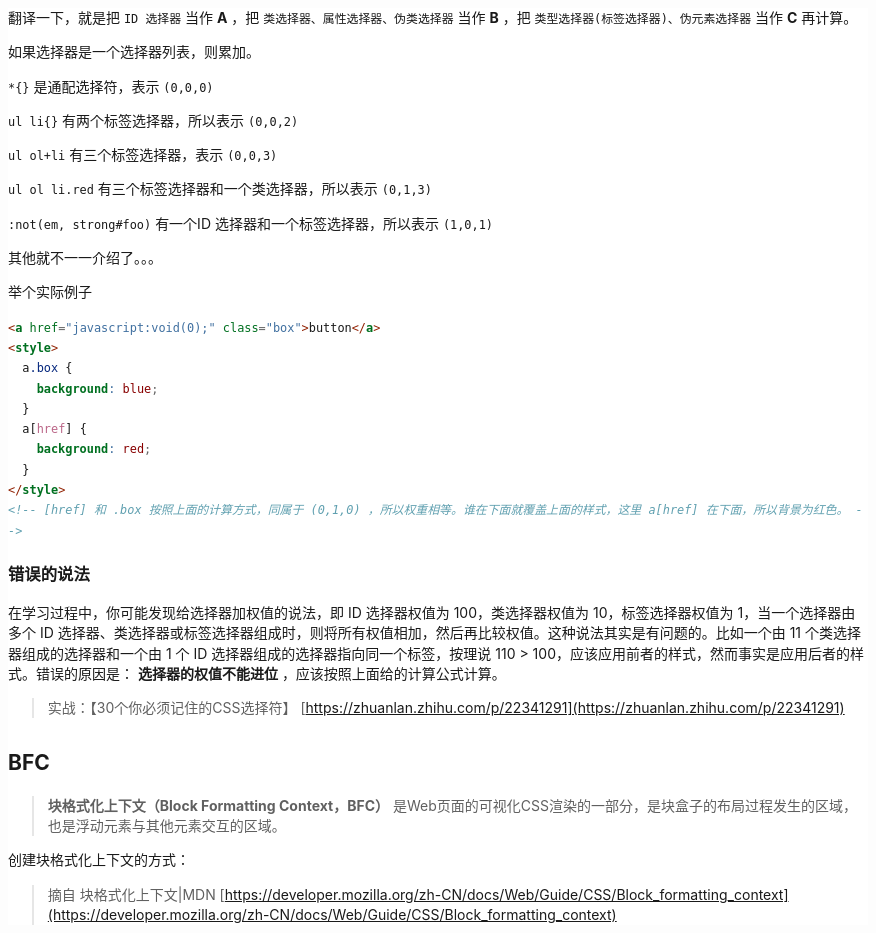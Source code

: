 翻译一下，就是把 `ID 选择器` 当作 **A** ，把 `类选择器、属性选择器、伪类选择器` 当作 **B** ，把 `类型选择器(标签选择器)、伪元素选择器` 当作 **C** 再计算。

如果选择器是一个选择器列表，则累加。

`*{}` 是通配选择符，表示 `(0,0,0)` 

`ul li{}` 有两个标签选择器，所以表示 `(0,0,2)` 

`ul ol+li` 有三个标签选择器，表示 `(0,0,3)` 

`ul ol li.red` 有三个标签选择器和一个类选择器，所以表示 `(0,1,3)` 

`:not(em, strong#foo)` 有一个ID 选择器和一个标签选择器，所以表示 `(1,0,1)` 

其他就不一一介绍了。。。

举个实际例子

```html
<a href="javascript:void(0);" class="box">button</a>
<style>
  a.box {
    background: blue;
  }
  a[href] {
    background: red;
  }
</style>
<!-- [href] 和 .box 按照上面的计算方式，同属于 (0,1,0) ，所以权重相等。谁在下面就覆盖上面的样式，这里 a[href] 在下面，所以背景为红色。 -->
```

### 错误的说法

在学习过程中，你可能发现给选择器加权值的说法，即 ID 选择器权值为 100，类选择器权值为 10，标签选择器权值为 1，当一个选择器由多个 ID 选择器、类选择器或标签选择器组成时，则将所有权值相加，然后再比较权值。这种说法其实是有问题的。比如一个由 11 个类选择器组成的选择器和一个由 1 个 ID 选择器组成的选择器指向同一个标签，按理说 110 > 100，应该应用前者的样式，然而事实是应用后者的样式。错误的原因是： **选择器的权值不能进位** ，应该按照上面给的计算公式计算。

> 实战：【30个你必须记住的CSS选择符】 [https://zhuanlan.zhihu.com/p/22341291](https://zhuanlan.zhihu.com/p/22341291)

## BFC

> **块格式化上下文（Block Formatting Context，BFC）** 是Web页面的可视化CSS渲染的一部分，是块盒子的布局过程发生的区域，也是浮动元素与其他元素交互的区域。

创建块格式化上下文的方式：

> 摘自 块格式化上下文|MDN [https://developer.mozilla.org/zh-CN/docs/Web/Guide/CSS/Block_formatting_context](https://developer.mozilla.org/zh-CN/docs/Web/Guide/CSS/Block_formatting_context)
